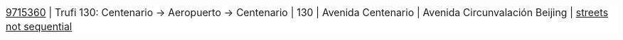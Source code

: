 [9715360](https://www.openstreetmap.org/relation/9715360) | Trufi 130: Centenario → Aeropuerto → Centenario | 130 | Avenida Centenario | Avenida Circunvalación Beijing | [streets not sequential](https://overpass-turbo.eu/?Q=//streets%20not%20sequential%0Arel(9715360);out%20geom;%0Away(975910380);out%20geom;%0Away(315707942);out%20geom;&R)
